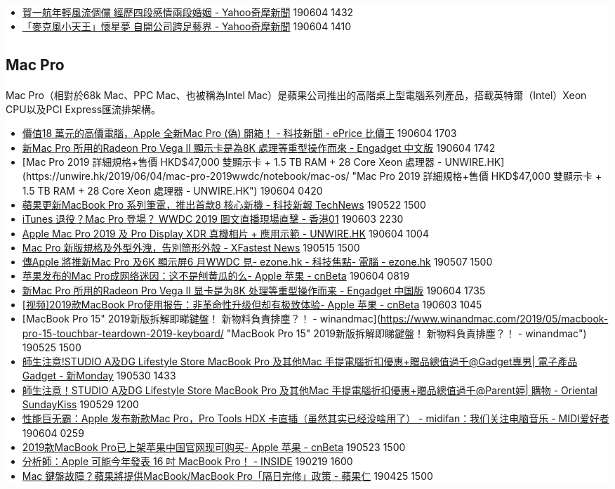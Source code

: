- [賀一航年輕風流倜儻 經歷四段感情兩段婚姻 - Yahoo奇摩新聞](https://tw.news.yahoo.com/video/%E8%B3%80-%E8%88%AA%E5%B9%B4%E8%BC%95%E9%A2%A8%E6%B5%81%E5%80%9C%E5%84%BB-%E7%B6%93%E6%AD%B7%E5%9B%9B%E6%AE%B5%E6%84%9F%E6%83%85%E5%85%A9%E6%AE%B5%E5%A9%9A%E5%A7%BB-055928602.html "賀一航年輕風流倜儻 經歷四段感情兩段婚姻 - Yahoo奇摩新聞") 190604 1432
- [「麥克風小天王」懷星夢 自開公司跨足藝界 - Yahoo奇摩新聞](https://tw.news.yahoo.com/video/%E9%BA%A5%E5%85%8B%E9%A2%A8%E5%B0%8F%E5%A4%A9%E7%8E%8B-%E6%87%B7%E6%98%9F%E5%A4%A2-%E8%87%AA%E9%96%8B%E5%85%AC%E5%8F%B8%E8%B7%A8%E8%B6%B3%E8%97%9D%E7%95%8C-055452725.html "「麥克風小天王」懷星夢 自開公司跨足藝界 - Yahoo奇摩新聞") 190604 1410

## Mac Pro

Mac Pro（相對於68k Mac、PPC Mac、也被稱為Intel Mac）是蘋果公司推出的高階桌上型電腦系列產品，搭載英特爾（Intel）Xeon CPU以及PCI Express匯流排架構。
- [價值18 萬元的高價電腦，Apple 全新Mac Pro (偽) 開箱！ - 科技新聞 - ePrice 比價王](https://www.eprice.com.tw/tech/talk/1184/5330117/1/ "價值18 萬元的高價電腦，Apple 全新Mac Pro (偽) 開箱！ - 科技新聞 - ePrice 比價王") 190604 1703
- [新Mac Pro 所用的Radeon Pro Vega II 顯示卡是為8K 處理等重型操作而來 - Engadget 中文版](https://chinese.engadget.com/2019/06/04/apple-mac-pro-radeon-gpus/ "新Mac Pro 所用的Radeon Pro Vega II 顯示卡是為8K 處理等重型操作而來 - Engadget 中文版") 190604 1742
- [Mac Pro 2019 詳細規格+售價 HKD$47,000 雙顯示卡 + 1.5 TB RAM + 28 Core Xeon 處理器 - UNWIRE.HK](https://unwire.hk/2019/06/04/mac-pro-2019wwdc/notebook/mac-os/ "Mac Pro 2019 詳細規格+售價 HKD$47,000 雙顯示卡 + 1.5 TB RAM + 28 Core Xeon 處理器 - UNWIRE.HK") 190604 0420
- [蘋果更新MacBook Pro 系列筆電，推出首款8 核心新機 - 科技新報 TechNews](https://ccc.technews.tw/2019/05/22/apple-introduces-first-8-core-macbook-pro-the-fastest-mac-notebook-ever/ "蘋果更新MacBook Pro 系列筆電，推出首款8 核心新機 - 科技新報 TechNews") 190522 1500
- [iTunes 退役？Mac Pro 登場？ WWDC 2019 圖文直播現場直擊 - 香港01](https://www.hk01.com/%E6%95%B8%E7%A2%BC%E7%94%9F%E6%B4%BB/336424/itunes-%E9%80%80%E5%BD%B9-mac-pro-%E7%99%BB%E5%A0%B4-wwdc-2019-%E5%9C%96%E6%96%87%E7%9B%B4%E6%92%AD-%E7%8F%BE%E5%A0%B4%E7%9B%B4%E6%93%8A "iTunes 退役？Mac Pro 登場？ WWDC 2019 圖文直播現場直擊 - 香港01") 190603 2230
- [Apple Mac Pro 2019 及 Pro Display XDR 真機相片 + 應用示範 - UNWIRE.HK](https://unwire.hk/2019/06/04/apple-mac-pro-2019/news/ "Apple Mac Pro 2019 及 Pro Display XDR 真機相片 + 應用示範 - UNWIRE.HK") 190604 1004
- [Mac Pro 新版規格及外型外洩，告別筒形外殼 - XFastest News](https://news.xfastest.com/apple/62708/mac-pro-%E6%96%B0%E7%89%88%E8%A6%8F%E6%A0%BC%E5%8F%8A%E5%A4%96%E5%9E%8B%E5%A4%96%E6%B4%A9%EF%BC%8C%E5%91%8A%E5%88%A5%E7%AD%92%E5%BD%A2%E5%A4%96%E6%AE%BC/ "Mac Pro 新版規格及外型外洩，告別筒形外殼 - XFastest News") 190515 1500
- [傳Apple 將推新Mac Pro 及6K 顯示屏6 月WWDC 見- ezone.hk - 科技焦點- 電腦 - ezone.hk](https://ezone.ulifestyle.com.hk/article/2344765/%E5%82%B3%20Apple%20%E5%B0%87%E6%8E%A8%E6%96%B0%20Mac%20Pro%20%E5%8F%8A%206K%20%E9%A1%AF%E7%A4%BA%E5%B1%8F%206%20%E6%9C%88%20WWDC%20%E8%A6%8B "傳Apple 將推新Mac Pro 及6K 顯示屏6 月WWDC 見- ezone.hk - 科技焦點- 電腦 - ezone.hk") 190507 1500
- [苹果发布的Mac Pro成网络迷因：这不是刨黄瓜的么- Apple 苹果 - cnBeta](https://www.cnbeta.com/articles/tech/853619.htm "苹果发布的Mac Pro成网络迷因：这不是刨黄瓜的么- Apple 苹果 - cnBeta") 190604 0819
- [新Mac Pro 所用的Radeon Pro Vega II 显卡是为8K 处理等重型操作而来 - Engadget 中国版](https://cn.engadget.com/2019/06/04/apple-mac-pro-radeon-gpus/ "新Mac Pro 所用的Radeon Pro Vega II 显卡是为8K 处理等重型操作而来 - Engadget 中国版") 190604 1735
- [[视频]2019款MacBook Pro使用报告：非革命性升级但却有极致体验- Apple 苹果 - cnBeta](https://www.cnbeta.com/articles/tech/853279.htm "[视频]2019款MacBook Pro使用报告：非革命性升级但却有极致体验- Apple 苹果 - cnBeta") 190603 1045
- [MacBook Pro 15" 2019新版拆解即睇鍵盤！ 新物料負責排塵？！ - winandmac](https://www.winandmac.com/2019/05/macbook-pro-15-touchbar-teardown-2019-keyboard/ "MacBook Pro 15" 2019新版拆解即睇鍵盤！ 新物料負責排塵？！ - winandmac") 190525 1500
- [師生注意!STUDIO A及DG Lifestyle Store MacBook Pro 及其他Mac 手提電腦折扣優惠+贈品總值過千@Gadget專男| 電子產品Gadget - 新Monday](https://www.nmplus.hk/697308/gadgets/mac-%E6%89%8B%E6%8F%90%E9%9B%BB%E8%85%A6%E5%84%AA%E6%83%A0-%E9%AB%98%E9%81%942199%E6%8A%98%E6%89%A3-%E5%86%8D%E9%80%81magicmouse2/ "師生注意!STUDIO A及DG Lifestyle Store MacBook Pro 及其他Mac 手提電腦折扣優惠+贈品總值過千@Gadget專男| 電子產品Gadget - 新Monday") 190530 1433
- [師⽣注意！STUDIO A及DG Lifestyle Store MacBook Pro 及其他Mac ⼿提電腦折扣優惠+贈品總值過千@Parent婷| 購物 - Oriental SundayKiss](https://www.sundaykiss.com/396515/shopping/mac-%E6%89%8B%E6%8F%90%E9%9B%BB%E8%85%A6%E5%84%AA%E6%83%A0-%E5%AD%B8%E7%94%9F-%E6%95%99%E8%81%B7%E5%93%A1-%E5%8F%AF%E7%8D%B2%E9%AB%98%E9%81%94700%E6%8A%98%E6%89%A3-%E9%80%81magicmouse2/ "師⽣注意！STUDIO A及DG Lifestyle Store MacBook Pro 及其他Mac ⼿提電腦折扣優惠+贈品總值過千@Parent婷| 購物 - Oriental SundayKiss") 190529 1200
- [性能巨无霸：Apple 发布新款Mac Pro，Pro Tools HDX 卡直插（虽然其实已经没啥用了） - midifan：我们关注电脑音乐 - MIDI爱好者](https://midifan.com/modulenews-detailview-33203.htm "性能巨无霸：Apple 发布新款Mac Pro，Pro Tools HDX 卡直插（虽然其实已经没啥用了） - midifan：我们关注电脑音乐 - MIDI爱好者") 190604 0259
- [2019款MacBook Pro已上架苹果中国官网现可购买- Apple 苹果 - cnBeta](https://www.cnbeta.com/articles/tech/850063.htm "2019款MacBook Pro已上架苹果中国官网现可购买- Apple 苹果 - cnBeta") 190523 1500
- [分析師：Apple 可能今年發表 16 吋 MacBook Pro！ - INSIDE](https://www.inside.com.tw/article/15603-apple-could-release-16-inch-macbook-pro "分析師：Apple 可能今年發表 16 吋 MacBook Pro！ - INSIDE") 190219 1600
- [Mac 鍵盤故障？蘋果將提供MacBook/MacBook Pro「隔日完修」政策 - 蘋果仁](https://applealmond.com/posts/51595 "Mac 鍵盤故障？蘋果將提供MacBook/MacBook Pro「隔日完修」政策 - 蘋果仁") 190425 1500